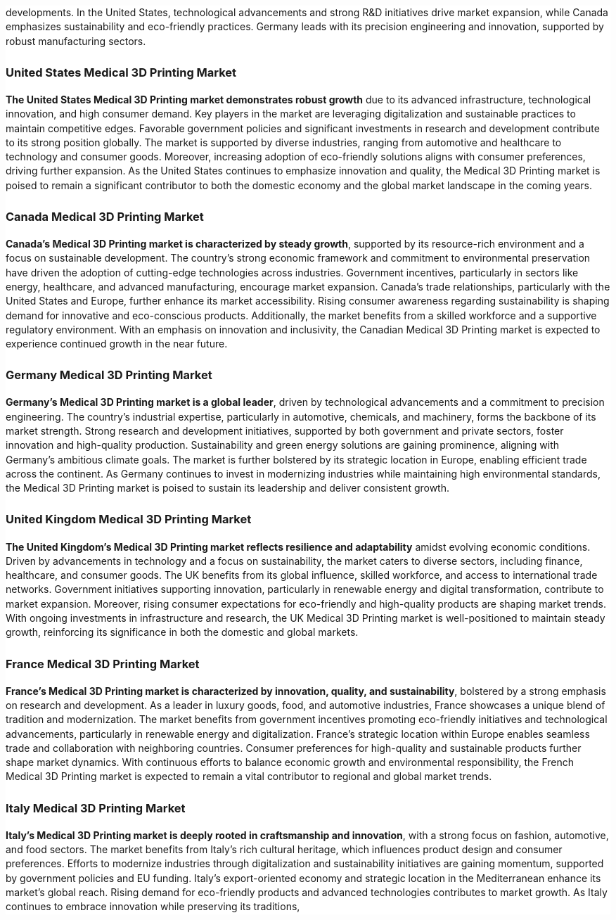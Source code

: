 developments. In the United States, technological advancements and strong R&amp;D initiatives drive market expansion, while Canada emphasizes sustainability and eco-friendly practices. Germany leads with its precision engineering and innovation, supported by robust manufacturing sectors.</span></em></p></blockquote><h3><strong>United States Medical 3D Printing Market</strong></h3><p><strong>The United States Medical 3D Printing market demonstrates robust growth</strong> due to its advanced infrastructure, technological innovation, and high consumer demand. Key players in the market are leveraging digitalization and sustainable practices to maintain competitive edges. Favorable government policies and significant investments in research and development contribute to its strong position globally. The market is supported by diverse industries, ranging from automotive and healthcare to technology and consumer goods. Moreover, increasing adoption of eco-friendly solutions aligns with consumer preferences, driving further expansion. As the United States continues to emphasize innovation and quality, the Medical 3D Printing market is poised to remain a significant contributor to both the domestic economy and the global market landscape in the coming years.</p><h3><strong>Canada Medical 3D Printing Market</strong></h3><p><strong>Canada&rsquo;s Medical 3D Printing market is characterized by steady growth</strong>, supported by its resource-rich environment and a focus on sustainable development. The country&rsquo;s strong economic framework and commitment to environmental preservation have driven the adoption of cutting-edge technologies across industries. Government incentives, particularly in sectors like energy, healthcare, and advanced manufacturing, encourage market expansion. Canada&rsquo;s trade relationships, particularly with the United States and Europe, further enhance its market accessibility. Rising consumer awareness regarding sustainability is shaping demand for innovative and eco-conscious products. Additionally, the market benefits from a skilled workforce and a supportive regulatory environment. With an emphasis on innovation and inclusivity, the Canadian Medical 3D Printing market is expected to experience continued growth in the near future.</p><h3><strong>Germany Medical 3D Printing Market</strong></h3><p><strong>Germany&rsquo;s Medical 3D Printing market is a global leader</strong>, driven by technological advancements and a commitment to precision engineering. The country&rsquo;s industrial expertise, particularly in automotive, chemicals, and machinery, forms the backbone of its market strength. Strong research and development initiatives, supported by both government and private sectors, foster innovation and high-quality production. Sustainability and green energy solutions are gaining prominence, aligning with Germany&rsquo;s ambitious climate goals. The market is further bolstered by its strategic location in Europe, enabling efficient trade across the continent. As Germany continues to invest in modernizing industries while maintaining high environmental standards, the Medical 3D Printing market is poised to sustain its leadership and deliver consistent growth.</p><h3><strong>United Kingdom Medical 3D Printing Market</strong></h3><p><strong>The United Kingdom&rsquo;s Medical 3D Printing market reflects resilience and adaptability</strong> amidst evolving economic conditions. Driven by advancements in technology and a focus on sustainability, the market caters to diverse sectors, including finance, healthcare, and consumer goods. The UK benefits from its global influence, skilled workforce, and access to international trade networks. Government initiatives supporting innovation, particularly in renewable energy and digital transformation, contribute to market expansion. Moreover, rising consumer expectations for eco-friendly and high-quality products are shaping market trends. With ongoing investments in infrastructure and research, the UK Medical 3D Printing market is well-positioned to maintain steady growth, reinforcing its significance in both the domestic and global markets.</p><h3><strong>France Medical 3D Printing Market</strong></h3><p><strong>France&rsquo;s Medical 3D Printing market is characterized by innovation, quality, and sustainability</strong>, bolstered by a strong emphasis on research and development. As a leader in luxury goods, food, and automotive industries, France showcases a unique blend of tradition and modernization. The market benefits from government incentives promoting eco-friendly initiatives and technological advancements, particularly in renewable energy and digitalization. France&rsquo;s strategic location within Europe enables seamless trade and collaboration with neighboring countries. Consumer preferences for high-quality and sustainable products further shape market dynamics. With continuous efforts to balance economic growth and environmental responsibility, the French Medical 3D Printing market is expected to remain a vital contributor to regional and global market trends.</p><h3><strong>Italy Medical 3D Printing Market</strong></h3><p><strong>Italy&rsquo;s Medical 3D Printing market is deeply rooted in craftsmanship and innovation</strong>, with a strong focus on fashion, automotive, and food sectors. The market benefits from Italy&rsquo;s rich cultural heritage, which influences product design and consumer preferences. Efforts to modernize industries through digitalization and sustainability initiatives are gaining momentum, supported by government policies and EU funding. Italy&rsquo;s export-oriented economy and strategic location in the Mediterranean enhance its market&rsquo;s global reach. Rising demand for eco-friendly products and advanced technologies contributes to market growth. As Italy continues to embrace innovation while preserving its traditions,